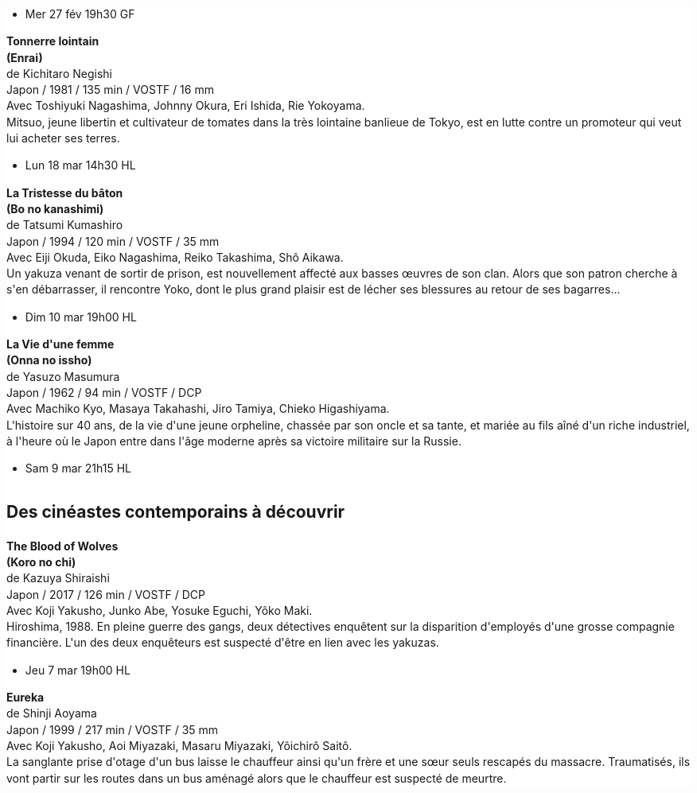 - Mer 27 fév 19h30 GF

**Tonnerre lointain**  
**(Enrai)**  
de Kichitaro Negishi  
Japon / 1981 / 135 min / VOSTF / 16 mm  
Avec Toshiyuki Nagashima, Johnny Okura, Eri Ishida, Rie Yokoyama.  
Mitsuo, jeune libertin et cultivateur de tomates dans la très lointaine banlieue de Tokyo, est en lutte contre un promoteur qui veut lui acheter ses terres.

- Lun 18 mar 14h30 HL

**La Tristesse du bâton**  
**(Bo no kanashimi)**  
de Tatsumi Kumashiro  
Japon / 1994 / 120 min / VOSTF / 35 mm  
Avec Eiji Okuda, Eiko Nagashima, Reiko Takashima, Shô Aikawa.  
Un yakuza venant de sortir de prison, est nouvellement affecté aux basses œuvres de son clan. Alors que son patron cherche à s'en débarrasser, il rencontre Yoko, dont le plus grand plaisir est de lécher ses blessures au retour de ses bagarres...

- Dim 10 mar 19h00 HL

**La Vie d'une femme**  
**(Onna no issho)**  
de Yasuzo Masumura  
Japon / 1962 / 94 min / VOSTF / DCP  
Avec Machiko Kyo, Masaya Takahashi, Jiro Tamiya, Chieko Higashiyama.  
L'histoire sur 40 ans, de la vie d'une jeune orpheline, chassée par son oncle et sa tante, et mariée au fils aîné d'un riche industriel, à l'heure où le Japon entre dans l'âge moderne après sa victoire militaire sur la Russie.

- Sam 9 mar 21h15 HL

## Des cinéastes contemporains à découvrir

**The Blood of Wolves**  
**(Koro no chi)**  
de Kazuya Shiraishi  
Japon / 2017 / 126 min / VOSTF / DCP  
Avec Koji Yakusho, Junko Abe, Yosuke Eguchi, Yôko Maki.  
Hiroshima, 1988. En pleine guerre des gangs, deux détectives enquêtent sur la disparition d'employés d'une grosse compagnie financière. L'un des deux enquêteurs est suspecté d'être en lien avec les yakuzas.

- Jeu 7 mar 19h00 HL

**Eureka**  
de Shinji Aoyama  
Japon / 1999 / 217 min / VOSTF / 35 mm  
Avec Koji Yakusho, Aoi Miyazaki, Masaru Miyazaki, Yôichirô Saitô.  
La sanglante prise d'otage d'un bus laisse le chauffeur ainsi qu'un frère et une sœur seuls rescapés du massacre. Traumatisés, ils vont partir sur les routes dans un bus aménagé alors que le chauffeur est suspecté de meurtre.
